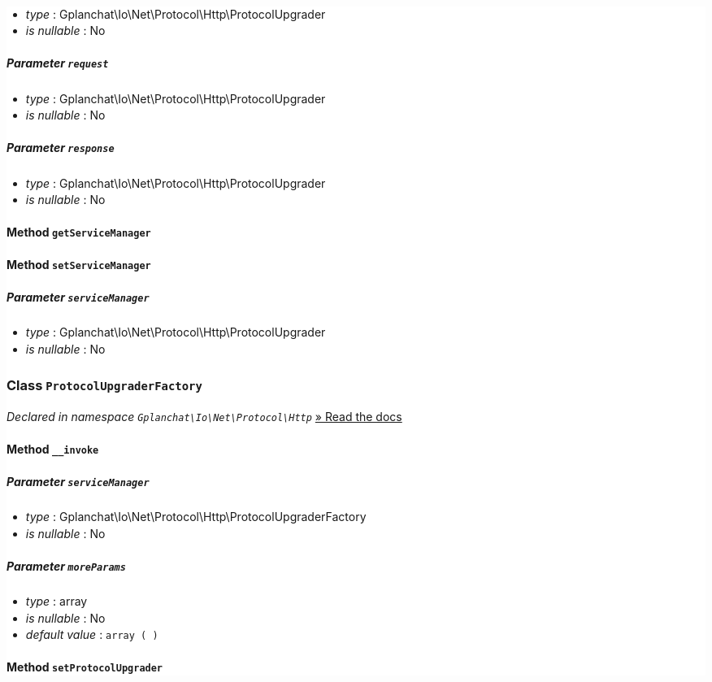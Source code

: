 
* *type* : Gplanchat\Io\Net\Protocol\Http\ProtocolUpgrader
* *is nullable* : No


##### Parameter `request`


* *type* : Gplanchat\Io\Net\Protocol\Http\ProtocolUpgrader
* *is nullable* : No


##### Parameter `response`


* *type* : Gplanchat\Io\Net\Protocol\Http\ProtocolUpgrader
* *is nullable* : No


#### Method `getServiceManager`



#### Method `setServiceManager`



##### Parameter `serviceManager`


* *type* : Gplanchat\Io\Net\Protocol\Http\ProtocolUpgrader
* *is nullable* : No




### Class `ProtocolUpgraderFactory`

_Declared in namespace `Gplanchat\Io\Net\Protocol\Http`_ [» Read the docs](Gplanchat-Io-Net-Protocol-Http.md#class-protocolupgraderfactory)



#### Method `__invoke`



##### Parameter `serviceManager`


* *type* : Gplanchat\Io\Net\Protocol\Http\ProtocolUpgraderFactory
* *is nullable* : No


##### Parameter `moreParams`


* *type* : array
* *is nullable* : No
* *default value* : `array (
)`


#### Method `setProtocolUpgrader`

